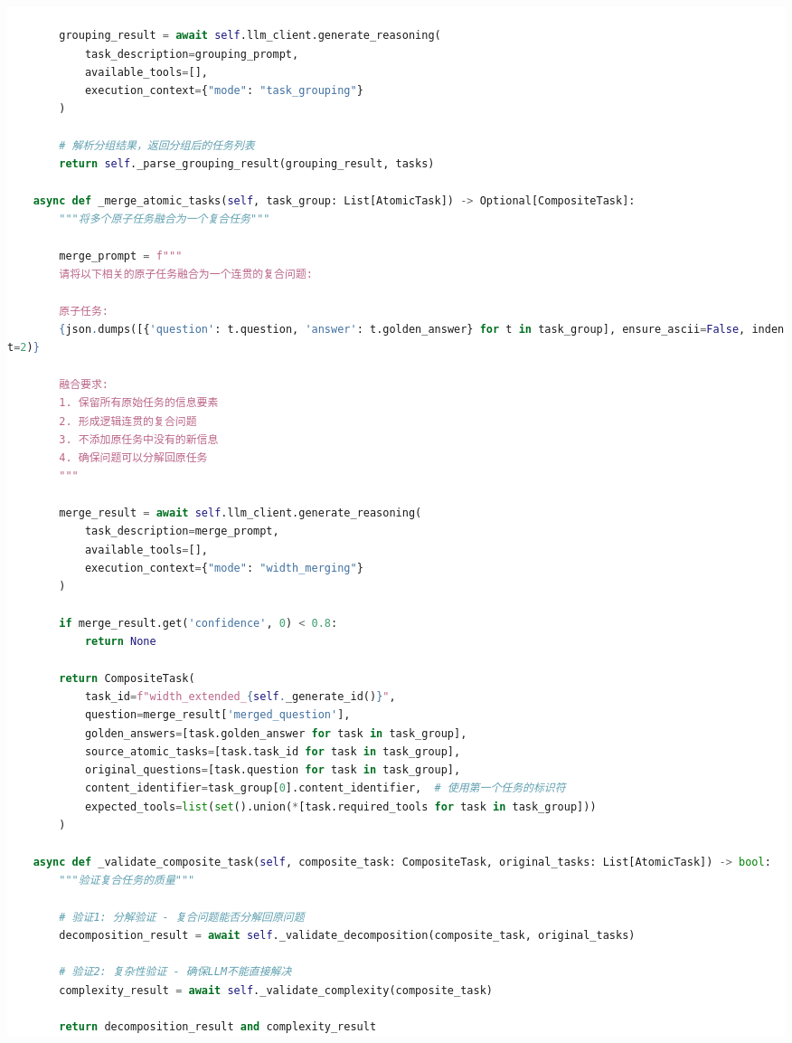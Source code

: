 ```python
        
        grouping_result = await self.llm_client.generate_reasoning(
            task_description=grouping_prompt,
            available_tools=[],
            execution_context={"mode": "task_grouping"}
        )
        
        # 解析分组结果，返回分组后的任务列表
        return self._parse_grouping_result(grouping_result, tasks)
    
    async def _merge_atomic_tasks(self, task_group: List[AtomicTask]) -> Optional[CompositeTask]:
        """将多个原子任务融合为一个复合任务"""
        
        merge_prompt = f"""
        请将以下相关的原子任务融合为一个连贯的复合问题:
        
        原子任务:
        {json.dumps([{'question': t.question, 'answer': t.golden_answer} for t in task_group], ensure_ascii=False, indent=2)}
        
        融合要求:
        1. 保留所有原始任务的信息要素
        2. 形成逻辑连贯的复合问题
        3. 不添加原任务中没有的新信息
        4. 确保问题可以分解回原任务
        """
        
        merge_result = await self.llm_client.generate_reasoning(
            task_description=merge_prompt,
            available_tools=[],
            execution_context={"mode": "width_merging"}
        )
        
        if merge_result.get('confidence', 0) < 0.8:
            return None
        
        return CompositeTask(
            task_id=f"width_extended_{self._generate_id()}",
            question=merge_result['merged_question'],
            golden_answers=[task.golden_answer for task in task_group],
            source_atomic_tasks=[task.task_id for task in task_group],
            original_questions=[task.question for task in task_group],
            content_identifier=task_group[0].content_identifier,  # 使用第一个任务的标识符
            expected_tools=list(set().union(*[task.required_tools for task in task_group]))
        )
    
    async def _validate_composite_task(self, composite_task: CompositeTask, original_tasks: List[AtomicTask]) -> bool:
        """验证复合任务的质量"""
        
        # 验证1: 分解验证 - 复合问题能否分解回原问题
        decomposition_result = await self._validate_decomposition(composite_task, original_tasks)
        
        # 验证2: 复杂性验证 - 确保LLM不能直接解决
        complexity_result = await self._validate_complexity(composite_task)
        
        return decomposition_result and complexity_result
```
